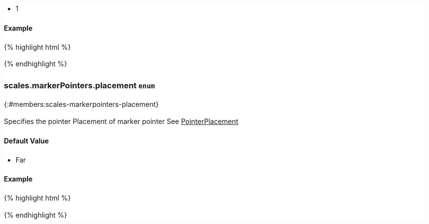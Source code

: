 * 1








#### Example


{% highlight html %}
 
<div id="LinearGauge1"></div> 
 
<script>
        $("#LinearGauge1").ejLinearGauge({  scales:[{markerPointers:[{opacity: 0.5}]}]});               
</script>                 {% endhighlight %}







### scales.markerPointers.placement `enum`
{:#members:scales-markerpointers-placement}



<ts ref="ej.datavisualization.LinearGauge.PointerPlacement"/>




Specifies the pointer Placement of marker pointer See <a href="ejlineargauge.html#members:scales-markerpointers-placement">PointerPlacement</a>




#### Default Value






* Far








#### Example


{% highlight html %}
 
<div id="LinearGauge1"></div> 
 
<script>
        $("#LinearGauge1").ejLinearGauge({  scales:[{markerPointers:[{placement: ej.datavisualization.LinearGauge.PointerPlacement.Near}]}]});          
</script>                 {% endhighlight %}


